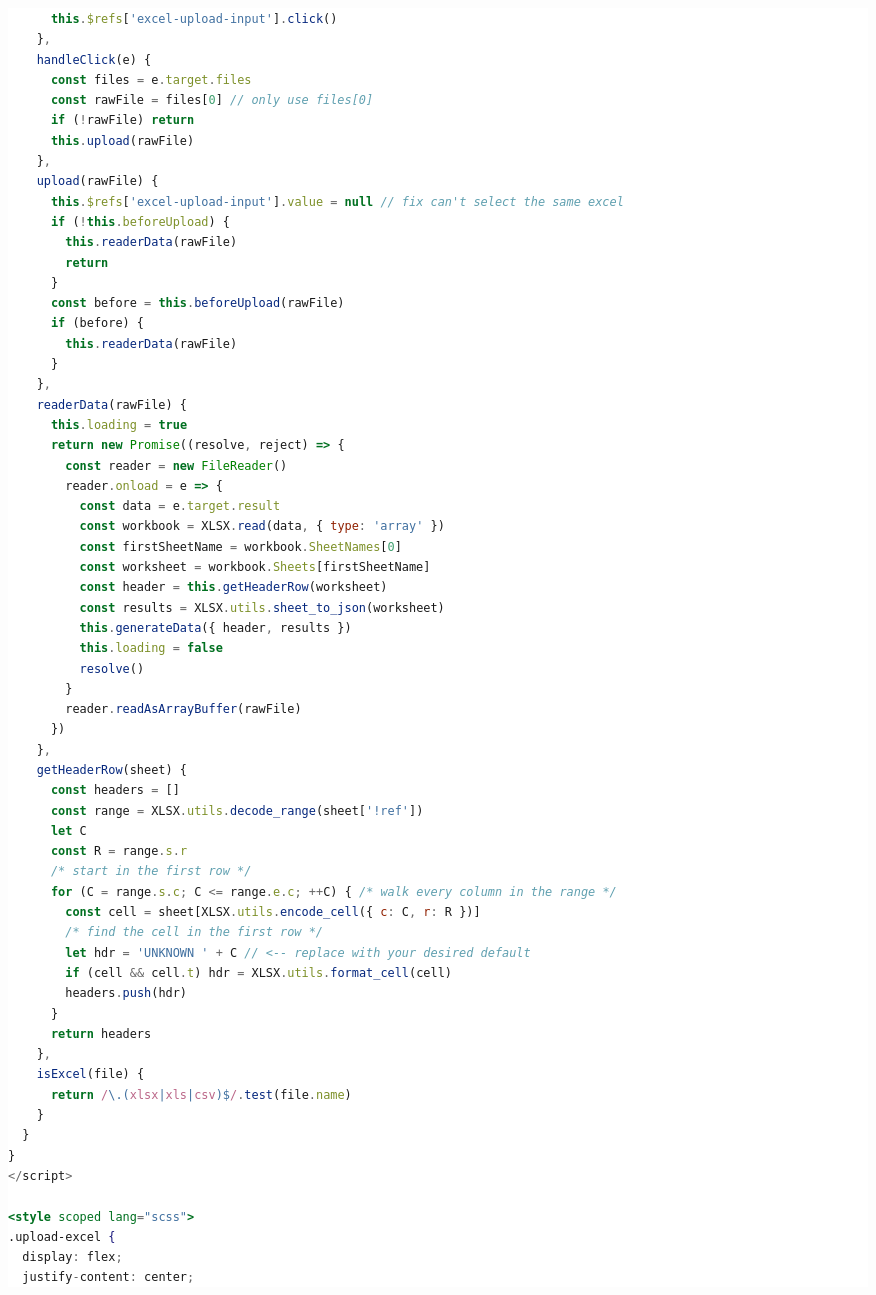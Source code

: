 ```jsx
      this.$refs['excel-upload-input'].click()
    },
    handleClick(e) {
      const files = e.target.files
      const rawFile = files[0] // only use files[0]
      if (!rawFile) return
      this.upload(rawFile)
    },
    upload(rawFile) {
      this.$refs['excel-upload-input'].value = null // fix can't select the same excel
      if (!this.beforeUpload) {
        this.readerData(rawFile)
        return
      }
      const before = this.beforeUpload(rawFile)
      if (before) {
        this.readerData(rawFile)
      }
    },
    readerData(rawFile) {
      this.loading = true
      return new Promise((resolve, reject) => {
        const reader = new FileReader()
        reader.onload = e => {
          const data = e.target.result
          const workbook = XLSX.read(data, { type: 'array' })
          const firstSheetName = workbook.SheetNames[0]
          const worksheet = workbook.Sheets[firstSheetName]
          const header = this.getHeaderRow(worksheet)
          const results = XLSX.utils.sheet_to_json(worksheet)
          this.generateData({ header, results })
          this.loading = false
          resolve()
        }
        reader.readAsArrayBuffer(rawFile)
      })
    },
    getHeaderRow(sheet) {
      const headers = []
      const range = XLSX.utils.decode_range(sheet['!ref'])
      let C
      const R = range.s.r
      /* start in the first row */
      for (C = range.s.c; C <= range.e.c; ++C) { /* walk every column in the range */
        const cell = sheet[XLSX.utils.encode_cell({ c: C, r: R })]
        /* find the cell in the first row */
        let hdr = 'UNKNOWN ' + C // <-- replace with your desired default
        if (cell && cell.t) hdr = XLSX.utils.format_cell(cell)
        headers.push(hdr)
      }
      return headers
    },
    isExcel(file) {
      return /\.(xlsx|xls|csv)$/.test(file.name)
    }
  }
}
</script>

<style scoped lang="scss">
.upload-excel {
  display: flex;
  justify-content: center;
```